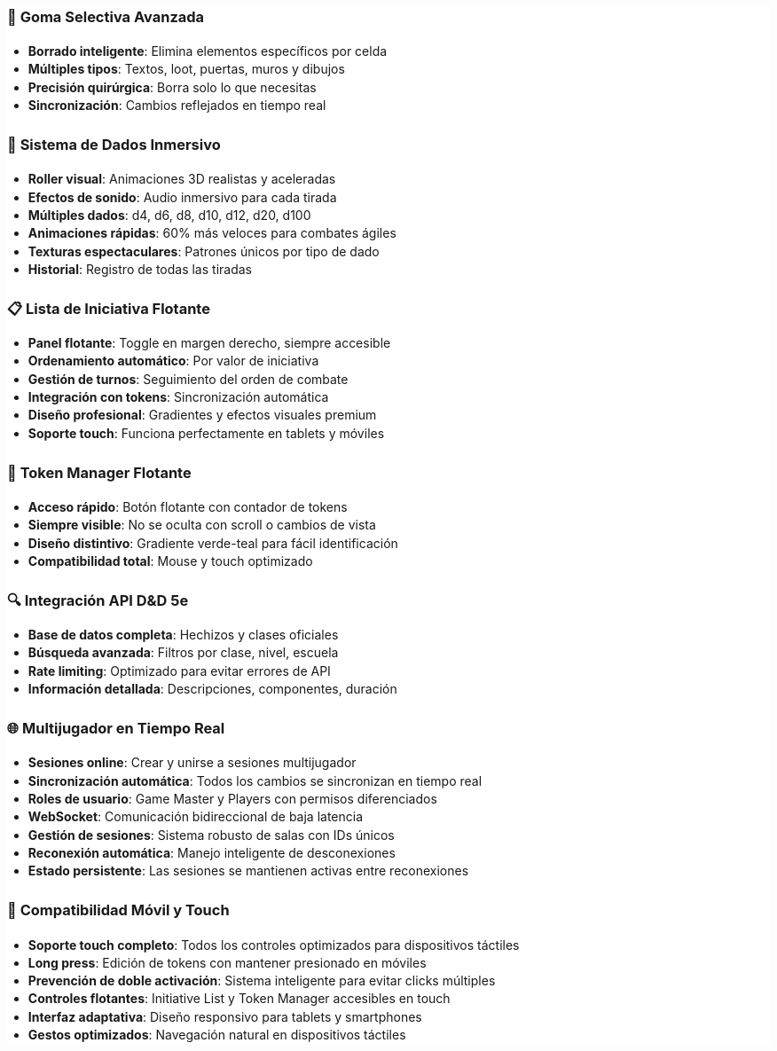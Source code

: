 ### 🧹 **Goma Selectiva Avanzada**
- **Borrado inteligente**: Elimina elementos específicos por celda
- **Múltiples tipos**: Textos, loot, puertas, muros y dibujos
- **Precisión quirúrgica**: Borra solo lo que necesitas
- **Sincronización**: Cambios reflejados en tiempo real

### 🎲 **Sistema de Dados Inmersivo**
- **Roller visual**: Animaciones 3D realistas y aceleradas
- **Efectos de sonido**: Audio inmersivo para cada tirada
- **Múltiples dados**: d4, d6, d8, d10, d12, d20, d100
- **Animaciones rápidas**: 60% más veloces para combates ágiles
- **Texturas espectaculares**: Patrones únicos por tipo de dado
- **Historial**: Registro de todas las tiradas

### 📋 **Lista de Iniciativa Flotante**
- **Panel flotante**: Toggle en margen derecho, siempre accesible
- **Ordenamiento automático**: Por valor de iniciativa
- **Gestión de turnos**: Seguimiento del orden de combate
- **Integración con tokens**: Sincronización automática
- **Diseño profesional**: Gradientes y efectos visuales premium
- **Soporte touch**: Funciona perfectamente en tablets y móviles

### 👥 **Token Manager Flotante**
- **Acceso rápido**: Botón flotante con contador de tokens
- **Siempre visible**: No se oculta con scroll o cambios de vista
- **Diseño distintivo**: Gradiente verde-teal para fácil identificación
- **Compatibilidad total**: Mouse y touch optimizado

### 🔍 **Integración API D&D 5e**
- **Base de datos completa**: Hechizos y clases oficiales
- **Búsqueda avanzada**: Filtros por clase, nivel, escuela
- **Rate limiting**: Optimizado para evitar errores de API
- **Información detallada**: Descripciones, componentes, duración

### 🌐 **Multijugador en Tiempo Real**
- **Sesiones online**: Crear y unirse a sesiones multijugador
- **Sincronización automática**: Todos los cambios se sincronizan en tiempo real
- **Roles de usuario**: Game Master y Players con permisos diferenciados
- **WebSocket**: Comunicación bidireccional de baja latencia
- **Gestión de sesiones**: Sistema robusto de salas con IDs únicos
- **Reconexión automática**: Manejo inteligente de desconexiones
- **Estado persistente**: Las sesiones se mantienen activas entre reconexiones

### 📱 **Compatibilidad Móvil y Touch**
- **Soporte touch completo**: Todos los controles optimizados para dispositivos táctiles
- **Long press**: Edición de tokens con mantener presionado en móviles
- **Prevención de doble activación**: Sistema inteligente para evitar clicks múltiples
- **Controles flotantes**: Initiative List y Token Manager accesibles en touch
- **Interfaz adaptativa**: Diseño responsivo para tablets y smartphones
- **Gestos optimizados**: Navegación natural en dispositivos táctiles
